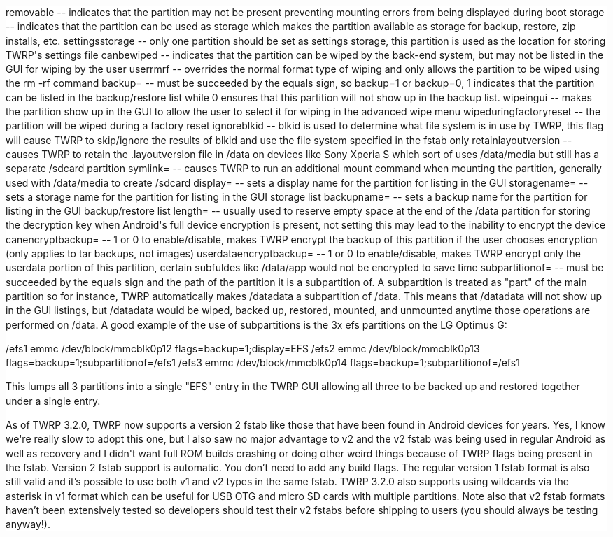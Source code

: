 removable -- indicates that the partition may not be present preventing mounting errors from being displayed during boot
storage -- indicates that the partition can be used as storage which makes the partition available as storage for backup, restore, zip installs, etc.
settingsstorage -- only one partition should be set as settings storage, this partition is used as the location for storing TWRP's settings file
canbewiped -- indicates that the partition can be wiped by the back-end system, but may not be listed in the GUI for wiping by the user
userrmrf -- overrides the normal format type of wiping and only allows the partition to be wiped using the rm -rf command
backup= -- must be succeeded by the equals sign, so backup=1 or backup=0, 1 indicates that the partition can be listed in the backup/restore list while 0 ensures that this partition will not show up in the backup list.
wipeingui -- makes the partition show up in the GUI to allow the user to select it for wiping in the advanced wipe menu
wipeduringfactoryreset -- the partition will be wiped during a factory reset
ignoreblkid -- blkid is used to determine what file system is in use by TWRP, this flag will cause TWRP to skip/ignore the results of blkid and use the file system specified in the fstab only
retainlayoutversion -- causes TWRP to retain the .layoutversion file in /data on devices like Sony Xperia S which sort of uses /data/media but still has a separate /sdcard partition
symlink= -- causes TWRP to run an additional mount command when mounting the partition, generally used with /data/media to create /sdcard
display= -- sets a display name for the partition for listing in the GUI
storagename= -- sets a storage name for the partition for listing in the GUI storage list
backupname= -- sets a backup name for the partition for listing in the GUI backup/restore list
length= -- usually used to reserve empty space at the end of the /data partition for storing the decryption key when Android's full device encryption is present, not setting this may lead to the inability to encrypt the device
canencryptbackup= -- 1 or 0 to enable/disable, makes TWRP encrypt the backup of this partition if the user chooses encryption (only applies to tar backups, not images)
userdataencryptbackup= -- 1 or 0 to enable/disable, makes TWRP encrypt only the userdata portion of this partition, certain subfuldes like /data/app would not be encrypted to save time
subpartitionof= -- must be succeeded by the equals sign and the path of the partition it is a subpartition of. A subpartition is treated as "part" of the main partition so for instance, TWRP automatically makes /datadata a subpartition of /data. This means that /datadata will not show up in the GUI listings, but /datadata would be wiped, backed up, restored, mounted, and unmounted anytime those operations are performed on /data. A good example of the use of subpartitions is the 3x efs partitions on the LG Optimus G:

/efs1         emmc   /dev/block/mmcblk0p12 flags=backup=1;display=EFS
/efs2         emmc   /dev/block/mmcblk0p13 flags=backup=1;subpartitionof=/efs1
/efs3         emmc   /dev/block/mmcblk0p14 flags=backup=1;subpartitionof=/efs1

This lumps all 3 partitions into a single "EFS" entry in the TWRP GUI allowing all three to be backed up and restored together under a single entry.

As of TWRP 3.2.0, TWRP now supports a version 2 fstab like those that have been found in Android devices for years. Yes, I know we're really slow to adopt this one, but I also saw no major advantage to v2 and the v2 fstab was being used in regular Android as well as recovery and I didn't want full ROM builds crashing or doing other weird things because of TWRP flags being present in the fstab. Version 2 fstab support is automatic. You don’t need to add any build flags. The regular version 1 fstab format is also still valid and it’s possible to use both v1 and v2 types in the same fstab. TWRP 3.2.0 also supports using wildcards via the asterisk in v1 format which can be useful for USB OTG and micro SD cards with multiple partitions. Note also that v2 fstab formats haven’t been extensively tested so developers should test their v2 fstabs before shipping to users (you should always be testing anyway!).
